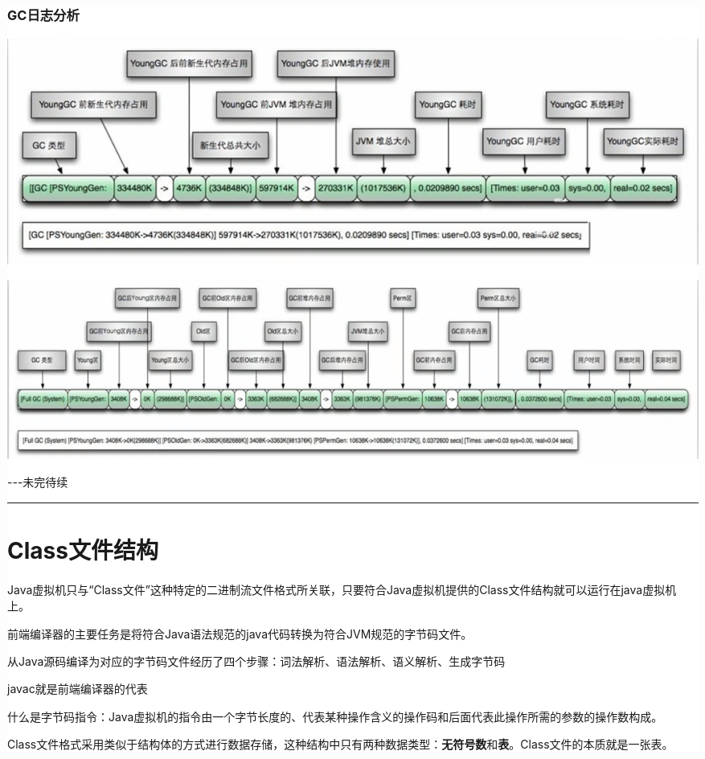 

### GC日志分析

![image-20210223170839230](image/image-20210223170839230.png)

![image-20210223171009233](image/image-20210223171009233.png)



---未完待续

-----



# Class文件结构

Java虚拟机只与“Class文件”这种特定的二进制流文件格式所关联，只要符合Java虚拟机提供的Class文件结构就可以运行在java虚拟机上。

前端编译器的主要任务是将符合Java语法规范的java代码转换为符合JVM规范的字节码文件。

从Java源码编译为对应的字节码文件经历了四个步骤：词法解析、语法解析、语义解析、生成字节码

javac就是前端编译器的代表

什么是字节码指令：Java虚拟机的指令由一个字节长度的、代表某种操作含义的操作码和后面代表此操作所需的参数的操作数构成。

Class文件格式采用类似于结构体的方式进行数据存储，这种结构中只有两种数据类型：**无符号数**和**表**。Class文件的本质就是一张表。
